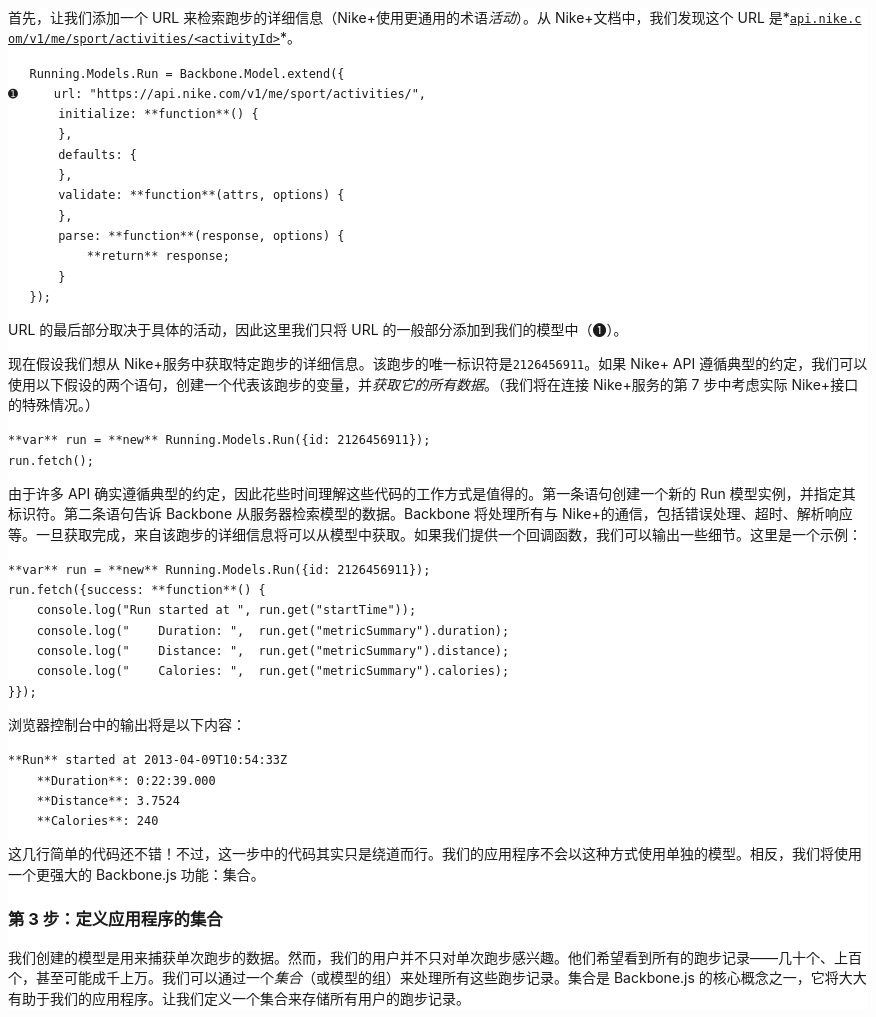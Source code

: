 首先，让我们添加一个 URL 来检索跑步的详细信息（Nike+使用更通用的术语*活动*）。从 Nike+文档中，我们发现这个 URL 是*[`api.nike.com/v1/me/sport/activities/<activityId>`](https://api.nike.com/v1/me/sport/activities/<activityId>)*。

```
   Running.Models.Run = Backbone.Model.extend({
➊     url: "https://api.nike.com/v1/me/sport/activities/",
       initialize: **function**() {
       },
       defaults: {
       },
       validate: **function**(attrs, options) {
       },
       parse: **function**(response, options) {
           **return** response;
       }
   });
```

URL 的最后部分取决于具体的活动，因此这里我们只将 URL 的一般部分添加到我们的模型中（➊）。

现在假设我们想从 Nike+服务中获取特定跑步的详细信息。该跑步的唯一标识符是`2126456911`。如果 Nike+ API 遵循典型的约定，我们可以使用以下假设的两个语句，创建一个代表该跑步的变量，并*获取它的所有数据*。（我们将在连接 Nike+服务的第 7 步中考虑实际 Nike+接口的特殊情况。）

```
**var** run = **new** Running.Models.Run({id: 2126456911});
run.fetch();
```

由于许多 API 确实遵循典型的约定，因此花些时间理解这些代码的工作方式是值得的。第一条语句创建一个新的 Run 模型实例，并指定其标识符。第二条语句告诉 Backbone 从服务器检索模型的数据。Backbone 将处理所有与 Nike+的通信，包括错误处理、超时、解析响应等。一旦获取完成，来自该跑步的详细信息将可以从模型中获取。如果我们提供一个回调函数，我们可以输出一些细节。这里是一个示例：

```
**var** run = **new** Running.Models.Run({id: 2126456911});
run.fetch({success: **function**() {
    console.log("Run started at ", run.get("startTime"));
    console.log("    Duration: ",  run.get("metricSummary").duration);
    console.log("    Distance: ",  run.get("metricSummary").distance);
    console.log("    Calories: ",  run.get("metricSummary").calories);
}});
```

浏览器控制台中的输出将是以下内容：

```
**Run** started at 2013-04-09T10:54:33Z
    **Duration**: 0:22:39.000
    **Distance**: 3.7524
    **Calories**: 240
```

这几行简单的代码还不错！不过，这一步中的代码其实只是绕道而行。我们的应用程序不会以这种方式使用单独的模型。相反，我们将使用一个更强大的 Backbone.js 功能：集合。

### 第 3 步：定义应用程序的集合

我们创建的模型是用来捕获单次跑步的数据。然而，我们的用户并不只对单次跑步感兴趣。他们希望看到所有的跑步记录——几十个、上百个，甚至可能成千上万。我们可以通过一个*集合*（或模型的组）来处理所有这些跑步记录。集合是 Backbone.js 的核心概念之一，它将大大有助于我们的应用程序。让我们定义一个集合来存储所有用户的跑步记录。
